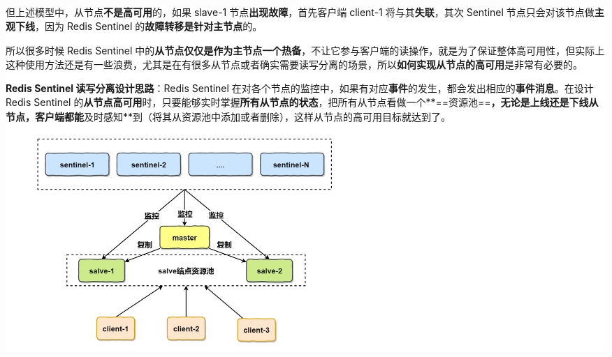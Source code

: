 但上述模型中，从节点**不是高可用**的，如果 slave-1 节点**出现故障**，首先客户端 client-1 将与其**失联**，其次 Sentinel 节点只会对该节点做**主观下线**，因为 Redis Sentinel 的**故障转移是针对主节点**的。

所以很多时候 Redis Sentinel 中的**从节点仅仅是作为主节点一个热备**，不让它参与客户端的读操作，就是为了保证整体高可用性，但实际上这种使用方法还是有一些浪费，尤其是在有很多从节点或者确实需要读写分离的场景，所以**如何实现从节点的高可用**是非常有必要的。

**Redis Sentinel 读写分离设计思路**：Redis Sentinel 在对各个节点的监控中，如果有对应**事件**的发生，都会发出相应的**事件消息**。在设计 Redis Sentinel 的**从节点高可用**时，只要能够实时掌握**所有从节点的状态**，把所有从节点看做一个**==资源池==**，无论是上线还是下线从节点，客户端都能**及时感知**到（将其从资源池中添加或者删除），这样从节点的高可用目标就达到了。

<img src="assets/image-20200725152403380.png" alt="image-20200725152403380" style="zoom:50%;" />